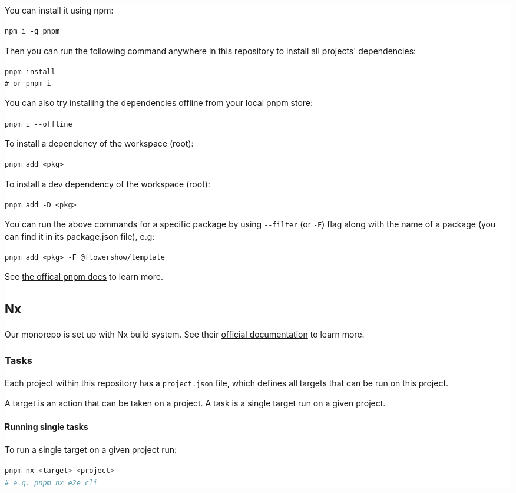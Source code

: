 You can install it using npm:

```
npm i -g pnpm
```

Then you can run the following command anywhere in this repository to install all projects' dependencies:

```
pnpm install
# or pnpm i
```

You can also try installing the dependencies offline from your local pnpm store:

```
pnpm i --offline
```

To install a dependency of the workspace (root):

```
pnpm add <pkg>
```

To install a dev dependency of the workspace (root):

```
pnpm add -D <pkg>
```

You can run the above commands for a specific package by using `--filter` (or `-F`) flag along with the name of a package (you can find it in its package.json file), e.g:

```
pnpm add <pkg> -F @flowershow/template
```

See [the offical pnpm docs](https://pnpm.io/) to learn more.

## Nx

Our monorepo is set up with Nx build system. See their [official documentation](https://nx.dev/getting-started) to learn more.

### Tasks

Each project within this repository has a `project.json` file, which defines all targets that can be run on this project.

A target is an action that can be taken on a project.
A task is a single target run on a given project.

#### Running single tasks

To run a single target on a given project run:

```sh
pnpm nx <target> <project>
# e.g. pnpm nx e2e cli
```
